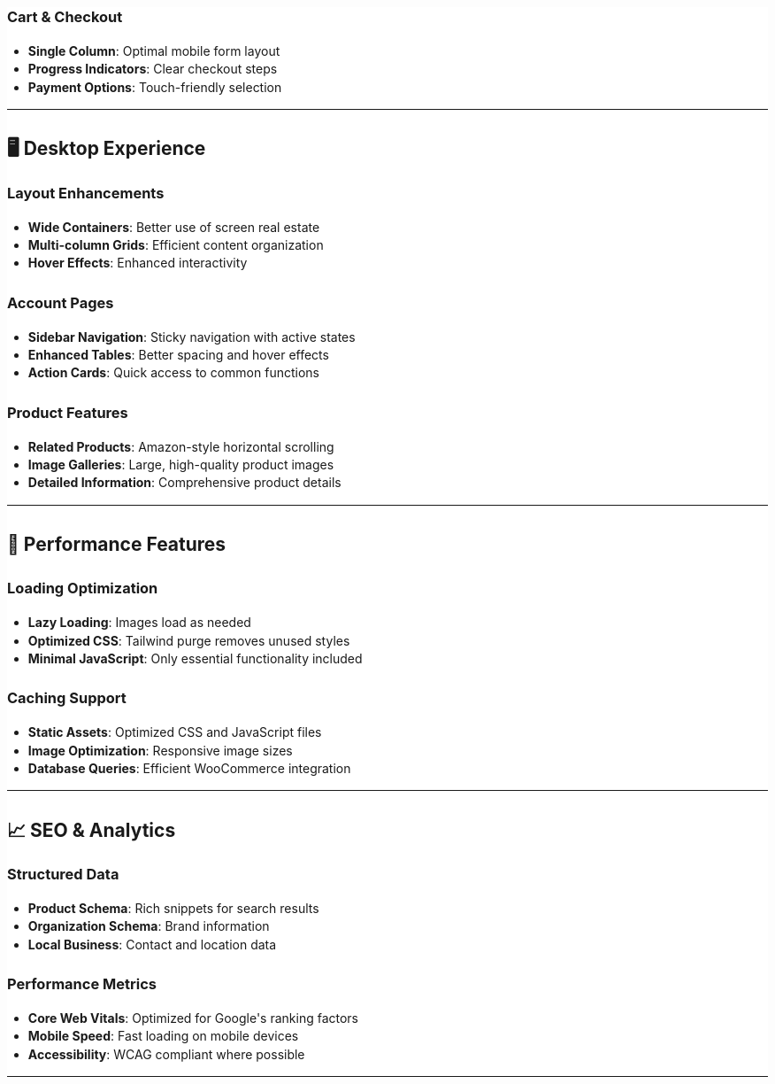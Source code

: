 ### Cart & Checkout
- **Single Column**: Optimal mobile form layout
- **Progress Indicators**: Clear checkout steps
- **Payment Options**: Touch-friendly selection

---

## 🖥️ Desktop Experience

### Layout Enhancements
- **Wide Containers**: Better use of screen real estate
- **Multi-column Grids**: Efficient content organization
- **Hover Effects**: Enhanced interactivity

### Account Pages
- **Sidebar Navigation**: Sticky navigation with active states
- **Enhanced Tables**: Better spacing and hover effects
- **Action Cards**: Quick access to common functions

### Product Features
- **Related Products**: Amazon-style horizontal scrolling
- **Image Galleries**: Large, high-quality product images
- **Detailed Information**: Comprehensive product details

---

## 🚀 Performance Features

### Loading Optimization
- **Lazy Loading**: Images load as needed
- **Optimized CSS**: Tailwind purge removes unused styles
- **Minimal JavaScript**: Only essential functionality included

### Caching Support
- **Static Assets**: Optimized CSS and JavaScript files
- **Image Optimization**: Responsive image sizes
- **Database Queries**: Efficient WooCommerce integration

---

## 📈 SEO & Analytics

### Structured Data
- **Product Schema**: Rich snippets for search results
- **Organization Schema**: Brand information
- **Local Business**: Contact and location data

### Performance Metrics
- **Core Web Vitals**: Optimized for Google's ranking factors
- **Mobile Speed**: Fast loading on mobile devices
- **Accessibility**: WCAG compliant where possible

---